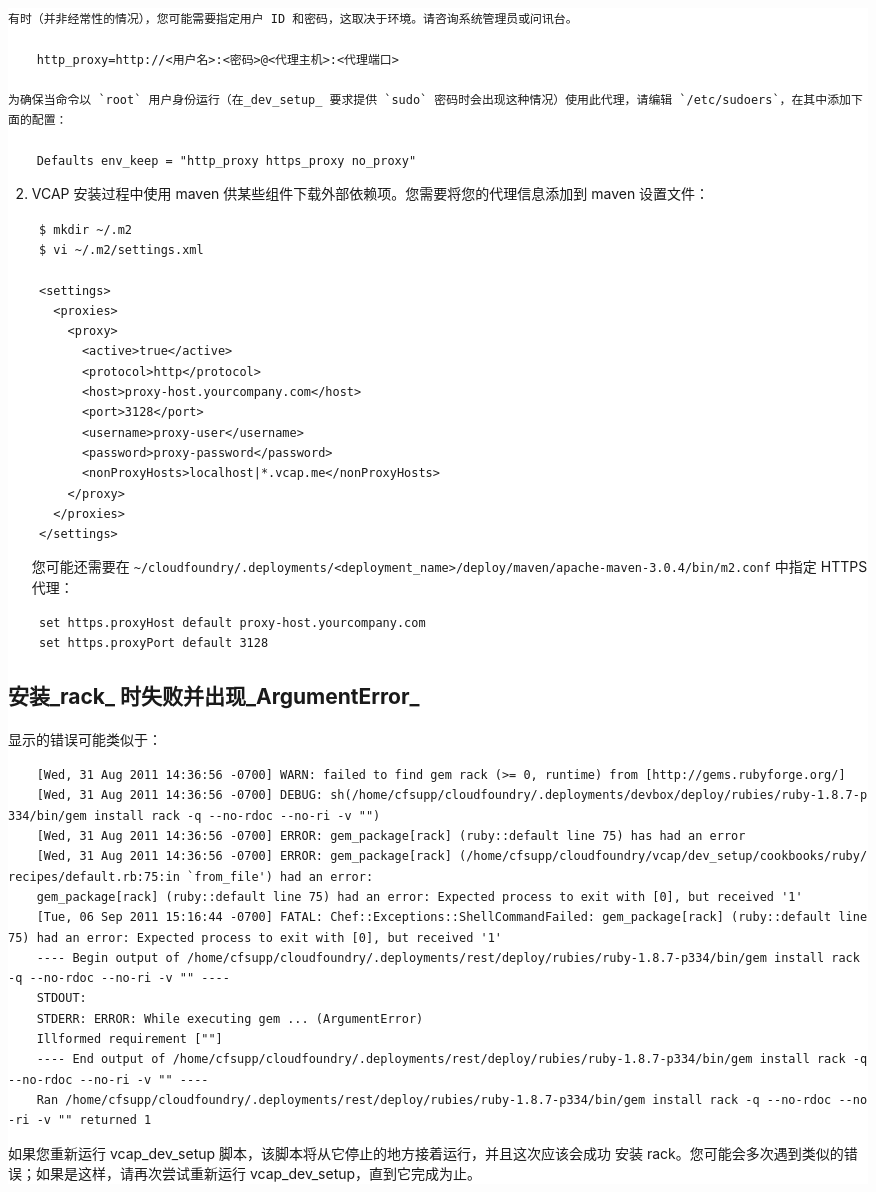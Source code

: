 	有时（并非经常性的情况），您可能需要指定用户 ID 和密码，这取决于环境。请咨询系统管理员或问讯台。

		http_proxy=http://<用户名>:<密码>@<代理主机>:<代理端口>
	
	为确保当命令以 `root` 用户身份运行（在_dev_setup_ 要求提供 `sudo` 密码时会出现这种情况）使用此代理，请编辑 `/etc/sudoers`，在其中添加下面的配置：

		Defaults env_keep = "http_proxy https_proxy no_proxy"

2. VCAP 安装过程中使用 maven 供某些组件下载外部依赖项。您需要将您的代理信息添加到 maven 设置文件：
		
		$ mkdir ~/.m2
		$ vi ~/.m2/settings.xml

		<settings>
		  <proxies>
		    <proxy>
		      <active>true</active>
		      <protocol>http</protocol>
		      <host>proxy-host.yourcompany.com</host>
		      <port>3128</port>
		      <username>proxy-user</username>
		      <password>proxy-password</password>
		      <nonProxyHosts>localhost|*.vcap.me</nonProxyHosts>
		    </proxy>
		  </proxies>
		</settings>
		
	您可能还需要在 `~/cloudfoundry/.deployments/<deployment_name>/deploy/maven/apache-maven-3.0.4/bin/m2.conf` 中指定 HTTPS 代理：
	
		set https.proxyHost default proxy-host.yourcompany.com
		set https.proxyPort default 3128
		
## 安装_rack_ 时失败并出现_ArgumentError_
显示的错误可能类似于：
   
    	[Wed, 31 Aug 2011 14:36:56 -0700] WARN: failed to find gem rack (>= 0, runtime) from [http://gems.rubyforge.org/]  
    	[Wed, 31 Aug 2011 14:36:56 -0700] DEBUG: sh(/home/cfsupp/cloudfoundry/.deployments/devbox/deploy/rubies/ruby-1.8.7-p334/bin/gem install rack -q --no-rdoc --no-ri -v "")  
    	[Wed, 31 Aug 2011 14:36:56 -0700] ERROR: gem_package[rack] (ruby::default line 75) has had an error  
    	[Wed, 31 Aug 2011 14:36:56 -0700] ERROR: gem_package[rack] (/home/cfsupp/cloudfoundry/vcap/dev_setup/cookbooks/ruby/recipes/default.rb:75:in `from_file') had an error:  
    	gem_package[rack] (ruby::default line 75) had an error: Expected process to exit with [0], but received '1'
    	[Tue, 06 Sep 2011 15:16:44 -0700] FATAL: Chef::Exceptions::ShellCommandFailed: gem_package[rack] (ruby::default line 75) had an error: Expected process to exit with [0], but received '1'  
    	---- Begin output of /home/cfsupp/cloudfoundry/.deployments/rest/deploy/rubies/ruby-1.8.7-p334/bin/gem install rack -q --no-rdoc --no-ri -v "" ----  
    	STDOUT:   
    	STDERR: ERROR: While executing gem ... (ArgumentError)
    	Illformed requirement [""] 
    	---- End output of /home/cfsupp/cloudfoundry/.deployments/rest/deploy/rubies/ruby-1.8.7-p334/bin/gem install rack -q --no-rdoc --no-ri -v "" ----  
    	Ran /home/cfsupp/cloudfoundry/.deployments/rest/deploy/rubies/ruby-1.8.7-p334/bin/gem install rack -q --no-rdoc --no-ri -v "" returned 1

如果您重新运行 vcap_dev_setup 脚本，该脚本将从它停止的地方接着运行，并且这次应该会成功 
安装 rack。您可能会多次遇到类似的错误；如果是这样，请再次尝试重新运行 vcap_dev_setup，直到它完成为止。
